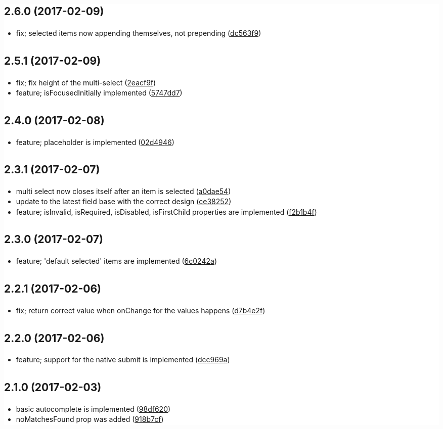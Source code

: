 ## 2.6.0 (2017-02-09)

- fix; selected items now appending themselves, not prepending ([dc563f9](https://bitbucket.org/atlassian/atlaskit/commits/dc563f9))

## 2.5.1 (2017-02-09)

- fix; fix height of the multi-select ([2eacf9f](https://bitbucket.org/atlassian/atlaskit/commits/2eacf9f))
- feature; isFocusedInitially implemented ([5747dd7](https://bitbucket.org/atlassian/atlaskit/commits/5747dd7))

## 2.4.0 (2017-02-08)

- feature; placeholder is implemented ([02d4946](https://bitbucket.org/atlassian/atlaskit/commits/02d4946))

## 2.3.1 (2017-02-07)

- multi select now closes itself after an item is selected ([a0dae54](https://bitbucket.org/atlassian/atlaskit/commits/a0dae54))
- update to the latest field base with the correct design ([ce38252](https://bitbucket.org/atlassian/atlaskit/commits/ce38252))
- feature; isInvalid, isRequired, isDisabled, isFirstChild properties are implemented ([f2b1b4f](https://bitbucket.org/atlassian/atlaskit/commits/f2b1b4f))

## 2.3.0 (2017-02-07)

- feature; 'default selected' items are implemented ([6c0242a](https://bitbucket.org/atlassian/atlaskit/commits/6c0242a))

## 2.2.1 (2017-02-06)

- fix; return correct value when onChange for the values happens ([d7b4e2f](https://bitbucket.org/atlassian/atlaskit/commits/d7b4e2f))

## 2.2.0 (2017-02-06)

- feature; support for the native submit is implemented ([dcc969a](https://bitbucket.org/atlassian/atlaskit/commits/dcc969a))

## 2.1.0 (2017-02-03)

- basic autocomplete is implemented ([98df620](https://bitbucket.org/atlassian/atlaskit/commits/98df620))
- noMatchesFound prop was added ([918b7cf](https://bitbucket.org/atlassian/atlaskit/commits/918b7cf))
